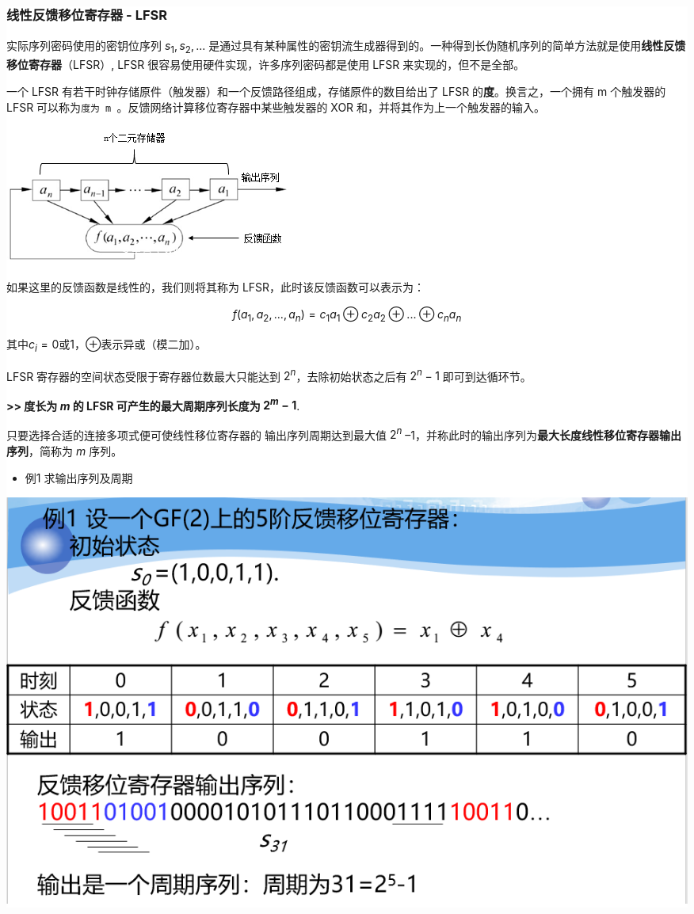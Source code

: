 ### 线性反馈移位寄存器 - LFSR

实际序列密码使用的密钥位序列 $s_{1}, s_{2}, ...$ 是通过具有某种属性的密钥流生成器得到的。一种得到长伪随机序列的简单方法就是使用**线性反馈移位寄存器**（LFSR）, LFSR 很容易使用硬件实现，许多序列密码都是使用 LFSR 来实现的，但不是全部。

一个 LFSR 有若干时钟存储原件（触发器）和一个反馈路径组成，存储原件的数目给出了 LFSR 的**度**。换言之，一个拥有 m 个触发器的 LFSR 可以称为`度为 m `。反馈网络计算移位寄存器中某些触发器的 XOR 和，并将其作为上一个触发器的输入。

![](/assets/images/move/2019-12-25-22-43-20.png)

如果这里的反馈函数是线性的，我们则将其称为 LFSR，此时该反馈函数可以表示为：

$$ f(a_{1},a_{2}, ..., a_{n}) = c_{1}a_{1} \oplus c_{2}a_{2} \oplus ... \oplus c_{n}a_{n}$$

其中$c_{i}=0$或$1$，$⊕$表示异或（模二加）。

LFSR 寄存器的空间状态受限于寄存器位数最大只能达到 $2^{n}$，去除初始状态之后有 $2^{n}-1$ 即可到达循环节。

**>> 度长为 $m$ 的 LFSR 可产生的最大周期序列长度为 $2^{m}-1$**.

只要选择合适的连接多项式便可使线性移位寄存器的 输出序列周期达到最大值 $2^n$ –1，并称此时的输出序列为**最大长度线性移位寄存器输出序列**，简称为 $m$ 序列。

- 例1 求输出序列及周期

![](/assets/images/move/2020-01-01-21-19-33.png)
